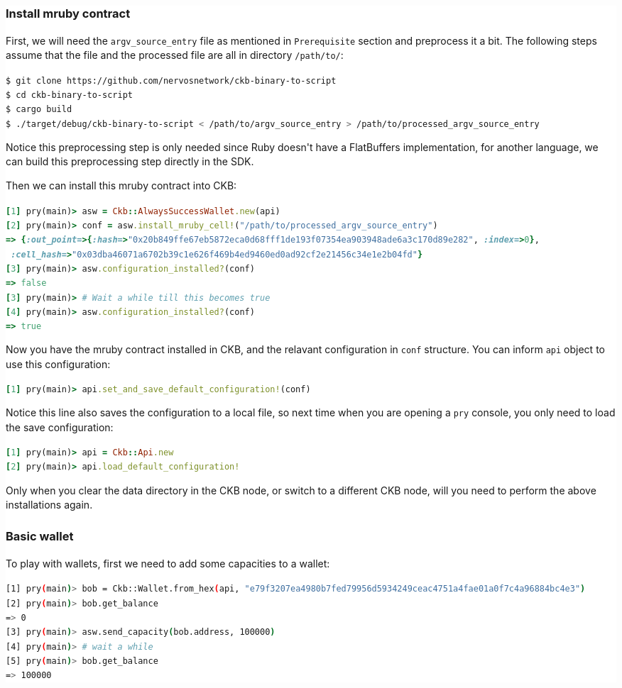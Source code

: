 ### Install mruby contract

First, we will need the `argv_source_entry` file as mentioned in `Prerequisite` section and preprocess it a bit. The following steps assume that the file and the processed file are all in directory `/path/to/`:

```bash
$ git clone https://github.com/nervosnetwork/ckb-binary-to-script
$ cd ckb-binary-to-script
$ cargo build
$ ./target/debug/ckb-binary-to-script < /path/to/argv_source_entry > /path/to/processed_argv_source_entry
```

Notice this preprocessing step is only needed since Ruby doesn't have a FlatBuffers implementation, for another language, we can build this preprocessing step directly in the SDK.

Then we can install this mruby contract into CKB:

```ruby
[1] pry(main)> asw = Ckb::AlwaysSuccessWallet.new(api)
[2] pry(main)> conf = asw.install_mruby_cell!("/path/to/processed_argv_source_entry")
=> {:out_point=>{:hash=>"0x20b849ffe67eb5872eca0d68fff1de193f07354ea903948ade6a3c170d89e282", :index=>0},
 :cell_hash=>"0x03dba46071a6702b39c1e626f469b4ed9460ed0ad92cf2e21456c34e1e2b04fd"}
[3] pry(main)> asw.configuration_installed?(conf)
=> false
[3] pry(main)> # Wait a while till this becomes true
[4] pry(main)> asw.configuration_installed?(conf)
=> true
```

Now you have the mruby contract installed in CKB, and the relavant configuration in `conf` structure. You can inform `api` object to use this configuration:

```ruby
[1] pry(main)> api.set_and_save_default_configuration!(conf)
```

Notice this line also saves the configuration to a local file, so next time when you are opening a `pry` console, you only need to load the save configuration:

```ruby
[1] pry(main)> api = Ckb::Api.new
[2] pry(main)> api.load_default_configuration!
```

Only when you clear the data directory in the CKB node, or switch to a different CKB node, will you need to perform the above installations again.

### Basic wallet

To play with wallets, first we need to add some capacities to a wallet:

```bash
[1] pry(main)> bob = Ckb::Wallet.from_hex(api, "e79f3207ea4980b7fed79956d5934249ceac4751a4fae01a0f7c4a96884bc4e3")
[2] pry(main)> bob.get_balance
=> 0
[3] pry(main)> asw.send_capacity(bob.address, 100000)
[4] pry(main)> # wait a while
[5] pry(main)> bob.get_balance
=> 100000
```
